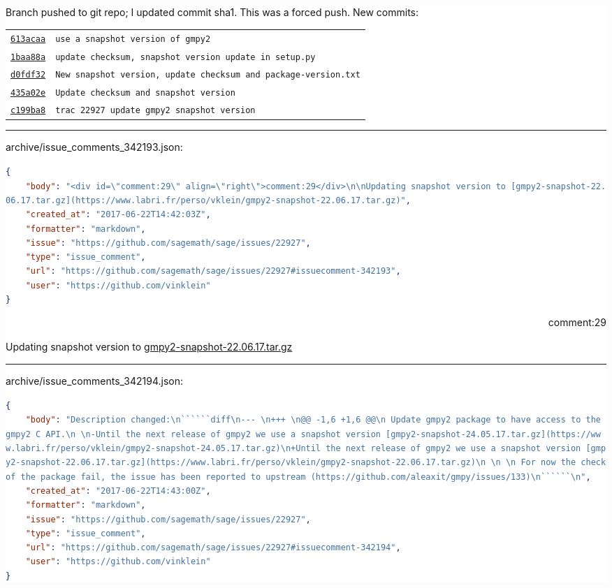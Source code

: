 <div id="comment:28"></div>

Branch pushed to git repo; I updated commit sha1. This was a forced push. New commits:
<table><tr><td><a href="https://github.com/sagemath/sagetrac-mirror/commit/613acaa42d3d7a2342da4c02d480aba23bec5772"><code>613acaa</code></a></td><td><code>use a snapshot version of gmpy2</code></td></tr><tr><td><a href="https://github.com/sagemath/sagetrac-mirror/commit/1baa88a225c4fb14673fbfbe632e2f97421c1de6"><code>1baa88a</code></a></td><td><code>update checksum, snapshot version update in setup.py</code></td></tr><tr><td><a href="https://github.com/sagemath/sagetrac-mirror/commit/d0fdf323e90510d3fec1b66d99668dbd56c0ae6d"><code>d0fdf32</code></a></td><td><code>New snapshot version, update checksum and package-version.txt</code></td></tr><tr><td><a href="https://github.com/sagemath/sagetrac-mirror/commit/435a02ef2979887c0700a7f77fdbb0df0400c233"><code>435a02e</code></a></td><td><code>Update checksum and snapshot version</code></td></tr><tr><td><a href="https://github.com/sagemath/sagetrac-mirror/commit/c199ba816f61da30c51527f9254c11365e1d3723"><code>c199ba8</code></a></td><td><code>trac 22927 update gmpy2 snapshot version</code></td></tr></table>




---

archive/issue_comments_342193.json:
```json
{
    "body": "<div id=\"comment:29\" align=\"right\">comment:29</div>\n\nUpdating snapshot version to [gmpy2-snapshot-22.06.17.tar.gz](https://www.labri.fr/perso/vklein/gmpy2-snapshot-22.06.17.tar.gz)",
    "created_at": "2017-06-22T14:42:03Z",
    "formatter": "markdown",
    "issue": "https://github.com/sagemath/sage/issues/22927",
    "type": "issue_comment",
    "url": "https://github.com/sagemath/sage/issues/22927#issuecomment-342193",
    "user": "https://github.com/vinklein"
}
```

<div id="comment:29" align="right">comment:29</div>

Updating snapshot version to [gmpy2-snapshot-22.06.17.tar.gz](https://www.labri.fr/perso/vklein/gmpy2-snapshot-22.06.17.tar.gz)



---

archive/issue_comments_342194.json:
```json
{
    "body": "Description changed:\n``````diff\n--- \n+++ \n@@ -1,6 +1,6 @@\n Update gmpy2 package to have access to the gmpy2 C API.\n \n-Until the next release of gmpy2 we use a snapshot version [gmpy2-snapshot-24.05.17.tar.gz](https://www.labri.fr/perso/vklein/gmpy2-snapshot-24.05.17.tar.gz)\n+Until the next release of gmpy2 we use a snapshot version [gmpy2-snapshot-22.06.17.tar.gz](https://www.labri.fr/perso/vklein/gmpy2-snapshot-22.06.17.tar.gz)\n \n \n For now the check of the package fail, the issue has been reported to upstream (https://github.com/aleaxit/gmpy/issues/133)\n``````\n",
    "created_at": "2017-06-22T14:43:00Z",
    "formatter": "markdown",
    "issue": "https://github.com/sagemath/sage/issues/22927",
    "type": "issue_comment",
    "url": "https://github.com/sagemath/sage/issues/22927#issuecomment-342194",
    "user": "https://github.com/vinklein"
}
```
